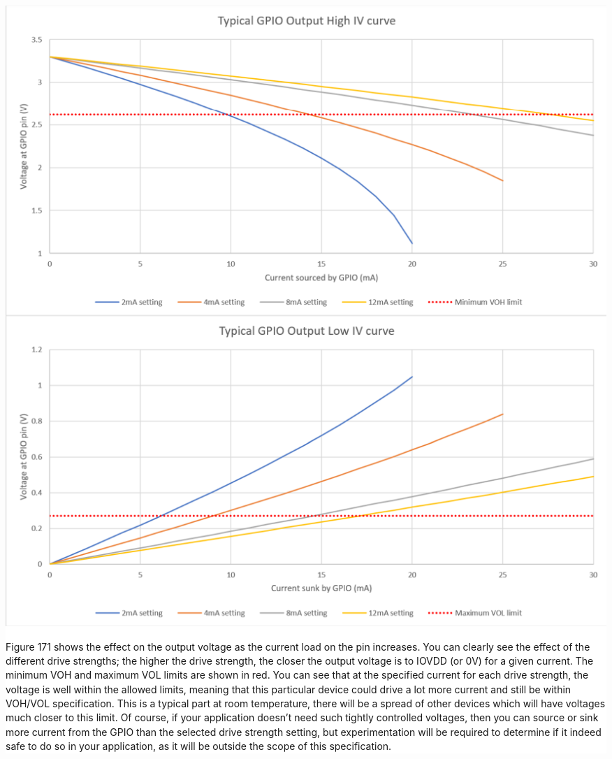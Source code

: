 ![](./img/171.png)

Figure 171 shows the effect on the output voltage as the current load on the pin increases. You can clearly see the
effect of the different drive strengths; the higher the drive strength, the closer the output voltage is to IOVDD (or 0V) for
a given current. The minimum VOH and maximum VOL limits are shown in red. You can see that at the specified current
for each drive strength, the voltage is well within the allowed limits, meaning that this particular device could drive a lot
more current and still be within VOH/VOL specification. This is a typical part at room temperature, there will be a spread of
other devices which will have voltages much closer to this limit. Of course, if your application doesn’t need such tightly
controlled voltages, then you can source or sink more current from the GPIO than the selected drive strength setting, but
experimentation will be required to determine if it indeed safe to do so in your application, as it will be outside the scope
of this specification.

